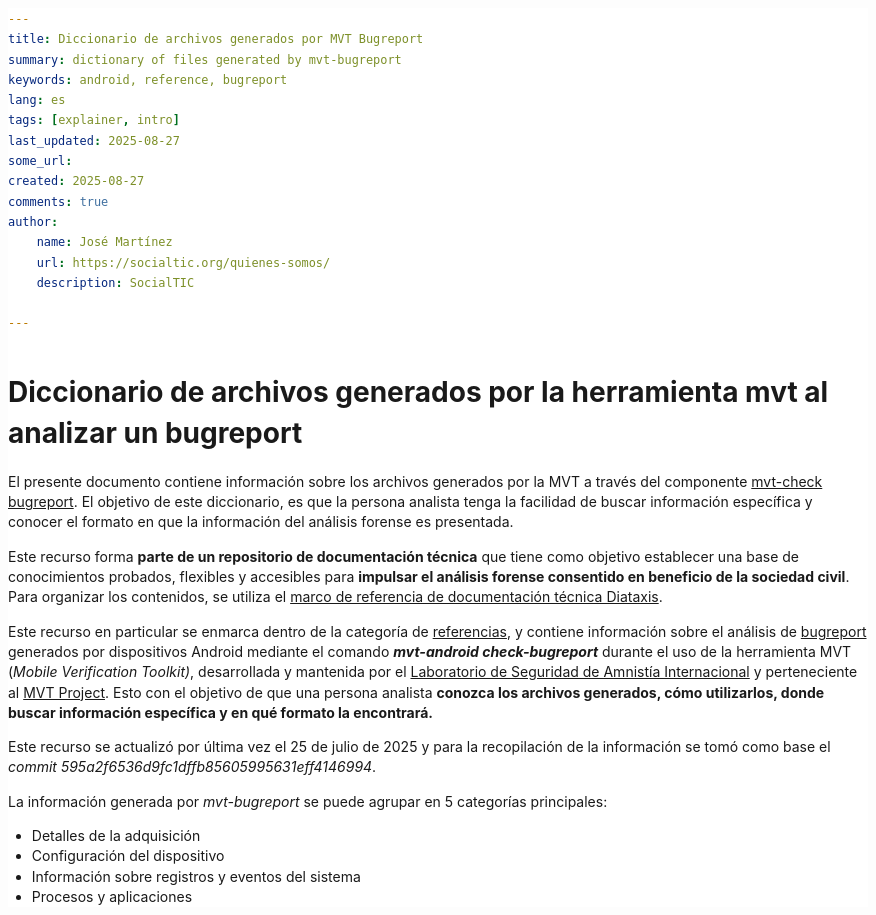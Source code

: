 ```yaml
---
title: Diccionario de archivos generados por MVT Bugreport 
summary: dictionary of files generated by mvt-bugreport
keywords: android, reference, bugreport
lang: es
tags: [explainer, intro]
last_updated: 2025-08-27
some_url:
created: 2025-08-27
comments: true
author:
    name: José Martínez
    url: https://socialtic.org/quienes-somos/
    description: SocialTIC

---
```



# Diccionario de archivos generados por la herramienta mvt al analizar un bugreport

El presente documento contiene información sobre los archivos generados por la MVT a través del componente [mvt-check bugreport](https://github.com/mvt-project/mvt/tree/main/src/mvt/android/modules/bugreport). El objetivo de este diccionario, es que la persona analista tenga la facilidad de buscar información específica y conocer el formato en que la información del análisis forense es presentada. 

Este recurso forma **parte de un repositorio de documentación técnica** que tiene como objetivo establecer una base de conocimientos probados, flexibles y accesibles para **impulsar el análisis forense consentido en beneficio de la sociedad civil**. Para organizar los contenidos, se utiliza el [marco de referencia de documentación técnica Diataxis](../references/00-glossary.md#diátaxis).

Este recurso en particular se enmarca dentro de la categoría de [referencias](https://diataxis.fr/reference), y contiene información sobre el análisis de [bugreport](../references/00-glossary.md#bugreport) generados por dispositivos Android mediante el comando ***mvt-android check-bugreport***  durante el uso de la herramienta MVT (*Mobile Verification Toolkit)*, desarrollada y mantenida por el [Laboratorio de Seguridad de Amnistía Internacional](https://securitylab.amnesty.org/es/) y perteneciente al [MVT Project](../references/00-glossary.md#mvt). Esto con el objetivo de que una persona analista **conozca los archivos generados, cómo utilizarlos, donde buscar información específica y en qué formato la encontrará.**

Este recurso se actualizó por última vez el 25 de julio de 2025 y para la recopilación de la información se tomó como base el *commit* *595a2f6536d9fc1dffb85605995631eff4146994*.

La información generada por *mvt-bugreport* se puede agrupar en 5 categorías principales:

* Detalles de la adquisición  
* Configuración del dispositivo  
* Información sobre registros y eventos del sistema  
* Procesos y aplicaciones
